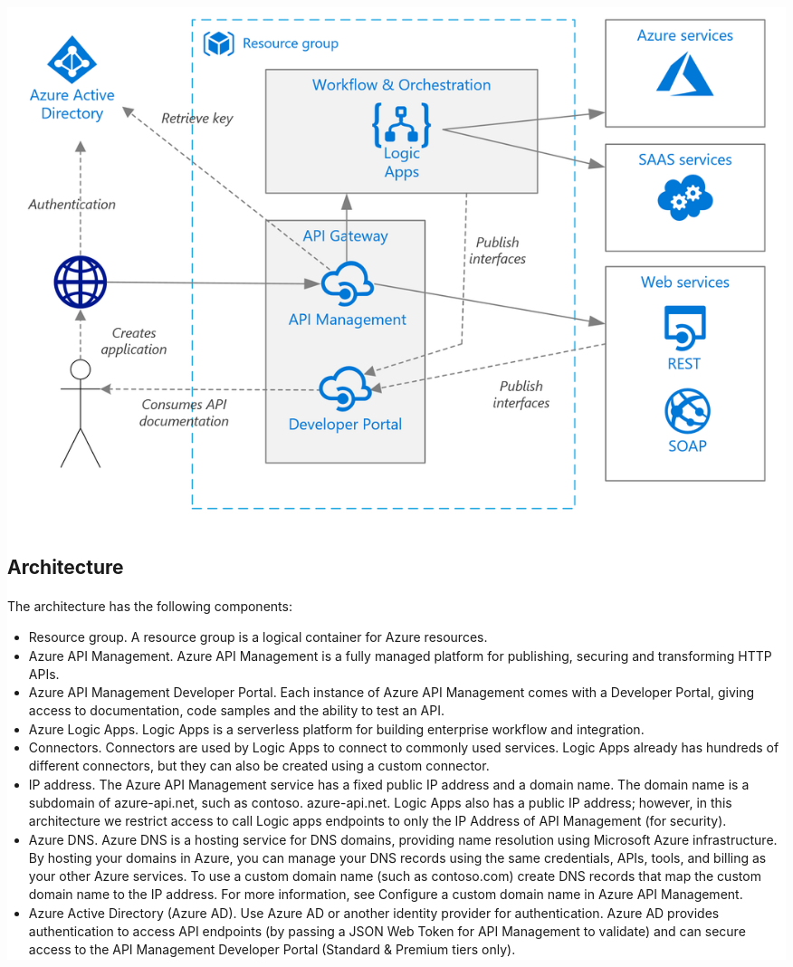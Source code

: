    ![Architecture diagram - simple enterprise integration](./media/logic-apps-architectures-simple-enterprise-integration/simple_arch_diagram.png)

## Architecture

The architecture has the following components:

- Resource group. A resource group is a logical container for Azure resources.
- Azure API Management. Azure API Management is a fully managed platform for publishing, securing and transforming HTTP APIs.
- Azure API Management Developer Portal. Each instance of Azure API Management comes with a Developer Portal, giving access to documentation, code samples and the ability to test an API.
- Azure Logic Apps. Logic Apps is a serverless platform for building enterprise workflow and integration.
- Connectors. Connectors are used by Logic Apps to connect to commonly used services. Logic Apps already has hundreds of different connectors, but they can also be created using a custom connector.
- IP address. The Azure API Management service has a fixed public IP address and a domain name. The domain name is a subdomain of azure-api.net, such as contoso. azure-api.net. Logic Apps also has a public IP address; however, in this architecture we restrict access to call Logic apps endpoints to only the IP Address of API Management (for security).
- Azure DNS. Azure DNS is a hosting service for DNS domains, providing name resolution using Microsoft Azure infrastructure. By hosting your domains in Azure, you can manage your DNS records using the same credentials, APIs, tools, and billing as your other Azure services. To use a custom domain name (such as contoso.com) create DNS records that map the custom domain name to the IP address. For more information, see Configure a custom domain name in Azure API Management.
- Azure Active Directory (Azure AD). Use Azure AD or another identity provider for authentication. Azure AD provides authentication to access API endpoints (by passing a JSON Web Token for API Management to validate) and can secure access to the API Management Developer Portal (Standard & Premium tiers only).

